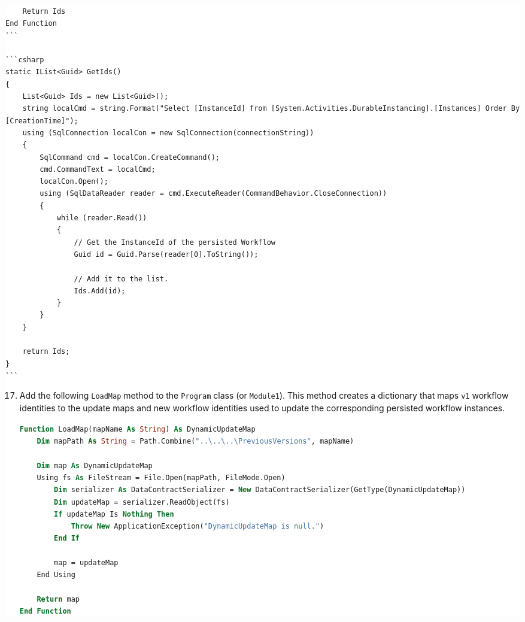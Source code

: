         Return Ids
    End Function
    ```

    ```csharp
    static IList<Guid> GetIds()
    {
        List<Guid> Ids = new List<Guid>();
        string localCmd = string.Format("Select [InstanceId] from [System.Activities.DurableInstancing].[Instances] Order By [CreationTime]");
        using (SqlConnection localCon = new SqlConnection(connectionString))
        {
            SqlCommand cmd = localCon.CreateCommand();
            cmd.CommandText = localCmd;
            localCon.Open();
            using (SqlDataReader reader = cmd.ExecuteReader(CommandBehavior.CloseConnection))
            {
                while (reader.Read())
                {
                    // Get the InstanceId of the persisted Workflow
                    Guid id = Guid.Parse(reader[0].ToString());

                    // Add it to the list.
                    Ids.Add(id);
                }
            }
        }

        return Ids;
    }
    ```

17. Add the following `LoadMap` method to the `Program` class (or `Module1`). This method creates a dictionary that maps `v1` workflow identities to the update maps and new workflow identities used to update the corresponding persisted workflow instances.

    ```vb
    Function LoadMap(mapName As String) As DynamicUpdateMap
        Dim mapPath As String = Path.Combine("..\..\..\PreviousVersions", mapName)

        Dim map As DynamicUpdateMap
        Using fs As FileStream = File.Open(mapPath, FileMode.Open)
            Dim serializer As DataContractSerializer = New DataContractSerializer(GetType(DynamicUpdateMap))
            Dim updateMap = serializer.ReadObject(fs)
            If updateMap Is Nothing Then
                Throw New ApplicationException("DynamicUpdateMap is null.")
            End If

            map = updateMap
        End Using

        Return map
    End Function
    ```
